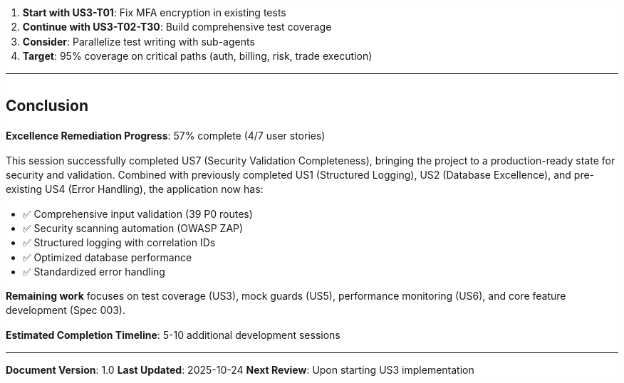 1. **Start with US3-T01**: Fix MFA encryption in existing tests
2. **Continue with US3-T02-T30**: Build comprehensive test coverage
3. **Consider**: Parallelize test writing with sub-agents
4. **Target**: 95% coverage on critical paths (auth, billing, risk, trade execution)

---

## Conclusion

**Excellence Remediation Progress**: 57% complete (4/7 user stories)

This session successfully completed US7 (Security Validation Completeness), bringing the project to a production-ready state for security and validation. Combined with previously completed US1 (Structured Logging), US2 (Database Excellence), and pre-existing US4 (Error Handling), the application now has:

- ✅ Comprehensive input validation (39 P0 routes)
- ✅ Security scanning automation (OWASP ZAP)
- ✅ Structured logging with correlation IDs
- ✅ Optimized database performance
- ✅ Standardized error handling

**Remaining work** focuses on test coverage (US3), mock guards (US5), performance monitoring (US6), and core feature development (Spec 003).

**Estimated Completion Timeline**: 5-10 additional development sessions

---

**Document Version**: 1.0
**Last Updated**: 2025-10-24
**Next Review**: Upon starting US3 implementation

